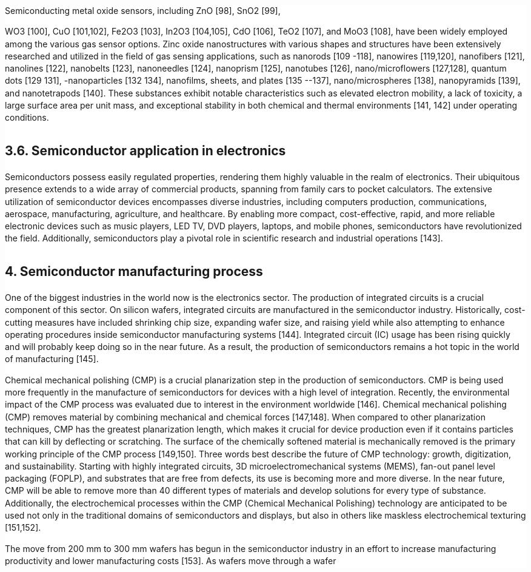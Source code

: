 Semiconducting metal oxide sensors, including ZnO [98], SnO2 [99],

WO3 [100], CuO [101,102], Fe2O3 [103], In2O3 [104,105], CdO [106], TeO2  [107], and MoO3  [108], have been widely employed among the various  gas  sensor  options.  Zinc  oxide  nanostructures  with  various shapes and structures have been extensively researched and utilized in the  field  of  gas  sensing  applications,  such  as  nanorods  [109 -118], nanowires  [119,120],  nanofibers  [121],  nanolines  [122],  nanobelts [123], nanoneedles [124], nanoprism [125], nanotubes [126], nano/microflowers [127,128], quantum dots [129 131], -nanoparticles [132 134],  nanofilms,  sheets,  and  plates  [135 --137],  nano/microspheres [138], nanopyramids [139], and nanotetrapods [140]. These substances  exhibit  notable  characteristics  such  as  elevated  electron mobility,  a  lack  of  toxicity,  a  large  surface  area  per  unit  mass,  and exceptional stability in both chemical and thermal environments [141, 142] under operating conditions.

## 3.6. Semiconductor application in electronics

Semiconductors possess easily regulated properties, rendering them highly valuable in the realm of electronics. Their ubiquitous presence extends to a wide array of commercial products, spanning from family cars to pocket calculators. The extensive utilization of semiconductor devices  encompasses diverse industries, including  computers  production, communications,  aerospace,  manufacturing,  agriculture,  and healthcare. By enabling more compact, cost-effective, rapid, and more reliable electronic devices such as music players, LED TV, DVD players, laptops,  and  mobile  phones,  semiconductors  have  revolutionized  the field.  Additionally,  semiconductors  play  a  pivotal  role  in  scientific research and industrial operations [143].

## 4. Semiconductor manufacturing process

One of the biggest industries  in  the  world  now  is  the  electronics sector. The production of integrated circuits is a crucial component of this sector. On silicon wafers, integrated circuits are manufactured in the semiconductor industry. Historically, cost-cutting measures have included shrinking chip size, expanding wafer size, and raising yield while  also  attempting  to  enhance  operating  procedures  inside  semiconductor manufacturing systems [144]. Integrated circuit (IC) usage has been rising quickly and will probably keep doing so in the near future. As a result, the production of semiconductors remains a hot topic in the world of manufacturing [145].

Chemical mechanical polishing (CMP) is a crucial planarization step in the production of semiconductors. CMP is being used more frequently in the manufacture of semiconductors for devices with a high level of integration. Recently, the environmental impact of the CMP process was evaluated due to interest in the environment worldwide [146]. Chemical mechanical polishing (CMP) removes material by combining mechanical and chemical forces [147,148]. When compared to other planarization  techniques,  CMP  has  the  greatest  planarization  length,  which makes it crucial for device production even if it contains particles that can kill by deflecting or scratching. The surface of the chemically softened material is mechanically removed is the primary working principle of the CMP process [149,150]. Three words best describe the future of CMP technology: growth, digitization, and sustainability. Starting with highly integrated circuits, 3D microelectromechanical systems (MEMS), fan-out panel level packaging (FOPLP), and substrates that are free from defects, its use is becoming more and more diverse. In the near future, CMP will be able to remove more than 40 different types of materials and  develop  solutions  for  every  type  of  substance.  Additionally,  the electrochemical processes within the CMP (Chemical Mechanical Polishing) technology are anticipated to be used not only in the traditional domains of semiconductors and displays, but also in others like maskless electrochemical texturing [151,152].

The move from 200 mm to 300 mm wafers has begun in the semiconductor industry in an effort to increase manufacturing productivity and lower manufacturing costs [153]. As wafers move through a wafer
